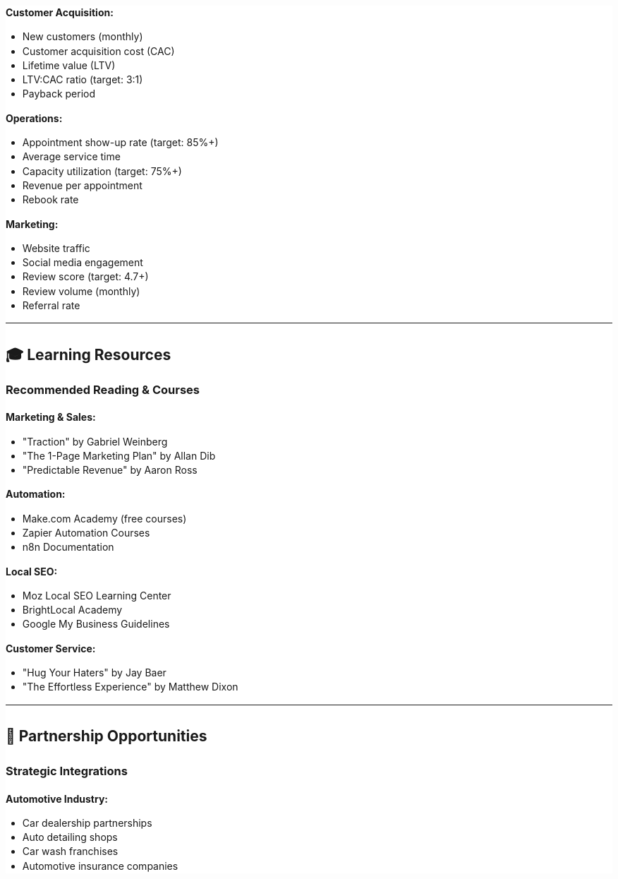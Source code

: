 **Customer Acquisition:**
- New customers (monthly)
- Customer acquisition cost (CAC)
- Lifetime value (LTV)
- LTV:CAC ratio (target: 3:1)
- Payback period

**Operations:**
- Appointment show-up rate (target: 85%+)
- Average service time
- Capacity utilization (target: 75%+)
- Revenue per appointment
- Rebook rate

**Marketing:**
- Website traffic
- Social media engagement
- Review score (target: 4.7+)
- Review volume (monthly)
- Referral rate

---

## 🎓 Learning Resources

### Recommended Reading & Courses

**Marketing & Sales:**
- "Traction" by Gabriel Weinberg
- "The 1-Page Marketing Plan" by Allan Dib
- "Predictable Revenue" by Aaron Ross

**Automation:**
- Make.com Academy (free courses)
- Zapier Automation Courses
- n8n Documentation

**Local SEO:**
- Moz Local SEO Learning Center
- BrightLocal Academy
- Google My Business Guidelines

**Customer Service:**
- "Hug Your Haters" by Jay Baer
- "The Effortless Experience" by Matthew Dixon

---

## 🤝 Partnership Opportunities

### Strategic Integrations

**Automotive Industry:**
- Car dealership partnerships
- Auto detailing shops
- Car wash franchises
- Automotive insurance companies
